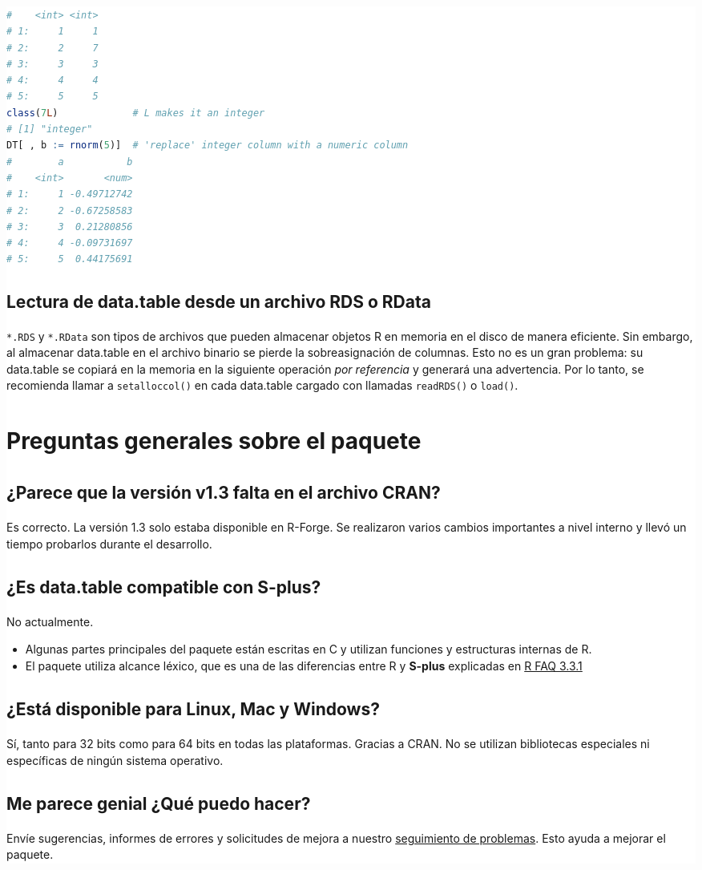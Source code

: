 ``` r
#    <int> <int>
# 1:     1     1
# 2:     2     7
# 3:     3     3
# 4:     4     4
# 5:     5     5
class(7L)             # L makes it an integer
# [1] "integer"
DT[ , b := rnorm(5)]  # 'replace' integer column with a numeric column
#        a           b
#    <int>       <num>
# 1:     1 -0.49712742
# 2:     2 -0.67258583
# 3:     3  0.21280856
# 4:     4 -0.09731697
# 5:     5  0.44175691
```

## Lectura de data.table desde un archivo RDS o RData

`*.RDS` y `*.RData` son tipos de archivos que pueden almacenar objetos R en memoria en el disco de manera eficiente. Sin embargo, al almacenar data.table en el archivo binario se pierde la sobreasignación de columnas. Esto no es un gran problema: su data.table se copiará en la memoria en la siguiente operación _por referencia_ y generará una advertencia. Por lo tanto, se recomienda llamar a `setalloccol()` en cada data.table cargado con llamadas `readRDS()` o `load()`.

# Preguntas generales sobre el paquete

## ¿Parece que la versión v1.3 falta en el archivo CRAN?
Es correcto. La versión 1.3 solo estaba disponible en R-Forge. Se realizaron varios cambios importantes a nivel interno y llevó un tiempo probarlos durante el desarrollo.

## ¿Es data.table compatible con S-plus?

No actualmente.

 - Algunas partes principales del paquete están escritas en C y utilizan funciones y estructuras internas de R.
 - El paquete utiliza alcance léxico, que es una de las diferencias entre R y **S-plus** explicadas en [R FAQ 3.3.1](https://cran.r-project.org/doc/FAQ/R-FAQ.html#Lexical-scoping)

## ¿Está disponible para Linux, Mac y Windows?
Sí, tanto para 32 bits como para 64 bits en todas las plataformas. Gracias a CRAN. No se utilizan bibliotecas especiales ni específicas de ningún sistema operativo.

## Me parece genial ¿Qué puedo hacer?
Envíe sugerencias, informes de errores y solicitudes de mejora a nuestro [seguimiento de problemas](https://github.com/Rdatatable/data.table/issues). Esto ayuda a mejorar el paquete.


[^1]: Aquí nos referimos al método `merge` para data.table o al método `merge` para `data.frame` ya que ambos métodos funcionan de la misma manera en este sentido. Consulte `?merge.data.table` y [a continuación](#r-dispatch) para obtener más información sobre el envío de métodos.
[^2]: Puede resultar sorprendente saber que `select top 10 * from ...` no devuelve de manera confiable las mismas filas a lo largo del tiempo en SQL. Debe incluir una cláusula `order by` o usar un índice agrupado para garantizar el orden de las filas; es decir, SQL es inherentemente desordenado.
[^3]: _p. ej._, `hist()` devuelve los puntos de interrupción además de trazar en el dispositivo gráfico.